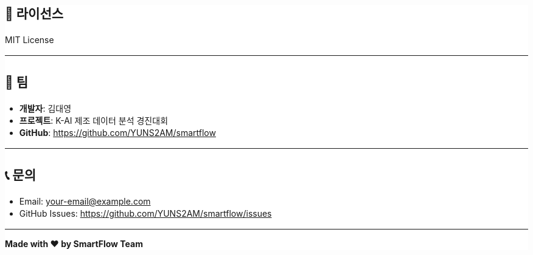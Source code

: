 ## 📄 라이선스

MIT License

---

## 👥 팀

- **개발자**: 김대영
- **프로젝트**: K-AI 제조 데이터 분석 경진대회
- **GitHub**: https://github.com/YUNS2AM/smartflow

---

## 📞 문의

- Email: your-email@example.com
- GitHub Issues: https://github.com/YUNS2AM/smartflow/issues

---

**Made with ❤️ by SmartFlow Team**
